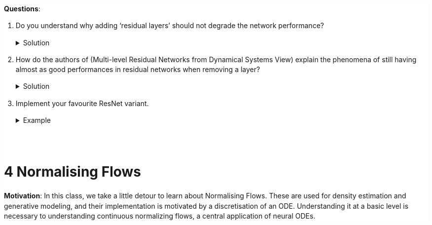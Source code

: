   **Questions**:

  1. Do you understand why adding ‘residual layers’ should not degrade the network performance?
     <details><summary>Solution</summary>
     <p>
     Let 
     
     $$x_k = x_{k-1} + f(W_k, x_{k-1})$$
     
     be the output of the \(k\)-th layer of a residual net. Then, adding a residual layer consists of considering $$x_{k+1} = x_{k} + f(W_{k+1}, x_{k})$$ instead of \(x_k\). For most common architectures, it holds that \(f(W, x) \equiv 0\) for \(W=0\). This is why adding a layer should not degrade the performances: any residual network with \(k\) layers can be also written as a residual network with \(k+1\) layers, by simply taking \(W_{k+1}=0\). 
     </p>
     </details>

  2. How do the authors of (Multi-level Residual Networks from Dynamical Systems View) explain the phenomena of still having almost as good performances in residual networks when removing a layer?
     <details><summary>Solution</summary>
     <p>
     Viewing the network output as time-step of the forward Euler's method, we have that 
     
     $$x^{(n+1)}(x_i) = x^{(n)}(x_i) + h F(x^{(n)}(x_i); \theta)$$
     
     where \(x^{(n)}(x_i)\) is the output of the \(n\)-th layer of the network evaluated on the input point \(x_i\). Then
     
     $$x^{(n+2)}(x_i) = x^{(n)}(x_i) + h F(x^{(n)}(x_i); \theta) + h F(x^{(n+1)}(x_i); \theta)$$
     
     Therefore, removing layer \(n+1\) consists of taking
     
     $$x^{(n+2)}(x_i) = x^{(n)}(x_i) + h F(x^{(n)}(x_i); \theta)$$
     
     instead. As \(h\) is small (and this is motivated by the experiments in Section 3.2), the removed term is small and so is the variation in the output layer. Nevertheless, it must be noticed that this analysis is only based on empirical evaluations.
     </p>
     </details>

  3. Implement your favourite ResNet variant.
     <details><summary>Example</summary>
     <p>
     See this <a href="https://keras.io/examples/cifar10_resnet/">tutorial</a> for an example of implementation of a ResNet.
     </p>
     </details>

<br />

# 4 Normalising Flows
  **Motivation**:  In this class, we take a little detour to learn about Normalising Flows. These are used for density estimation and generative modeling, and their implementation is motivated by a discretisation of an ODE. Understanding it at a basic level is necessary to understanding continuous normalizing flows, a central application of neural ODEs.
